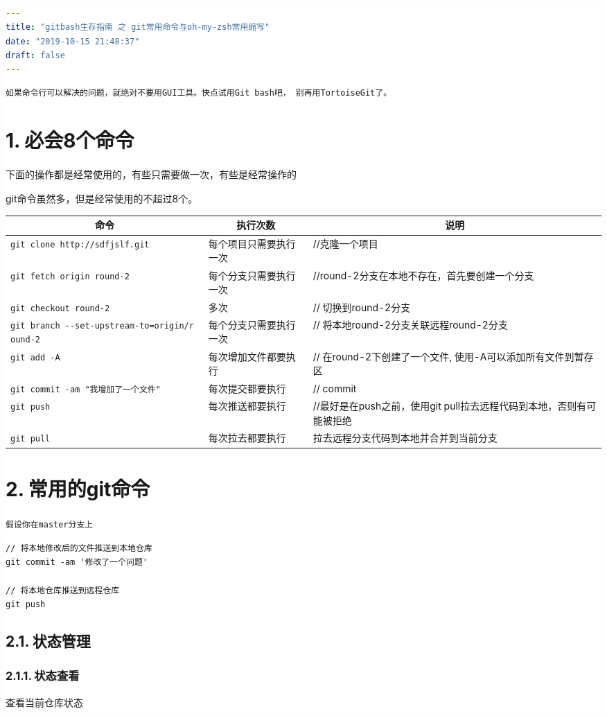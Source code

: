 ```yaml
---
title: "gitbash生存指南 之 git常用命令与oh-my-zsh常用缩写"
date: "2019-10-15 21:48:37"
draft: false
---
```

`如果命令行可以解决的问题，就绝对不要用GUI工具。快点试用Git bash吧， 别再用TortoiseGit了。`


# 1. 必会8个命令

下面的操作都是经常使用的，有些只需要做一次，有些是经常操作的

git命令虽然多，但是经常使用的不超过8个。

| 命令 | 执行次数 | 说明 |
| --- | --- | --- |
| `git clone http://sdfjslf.git` | 每个项目只需要执行一次 | //克隆一个项目 |
| `git fetch origin round-2` | 每个分支只需要执行一次 | //round-2分支在本地不存在，首先要创建一个分支 |
| `git checkout round-2` | 多次 | // 切换到round-2分支 |
| `git branch --set-upstream-to=origin/round-2` | 每个分支只需要执行一次 | // 将本地round-2分支关联远程round-2分支 |
| `git add -A` | 每次增加文件都要执行 | // 在round-2下创建了一个文件, 使用-A可以添加所有文件到暂存区 |
| `git commit -am "我增加了一个文件"` | 每次提交都要执行 | // commit |
| `git push` | 每次推送都要执行 | //最好是在push之前，使用git pull拉去远程代码到本地，否则有可能被拒绝 |
| `git pull` | 每次拉去都要执行 | 拉去远程分支代码到本地并合并到当前分支 |



# 2. 常用的git命令

`假设你在master分支上`

```
// 将本地修改后的文件推送到本地仓库
git commit -am '修改了一个问题'

// 将本地仓库推送到远程仓库
git push
```


## 2.1. 状态管理


### 2.1.1. 状态查看

查看当前仓库状态
